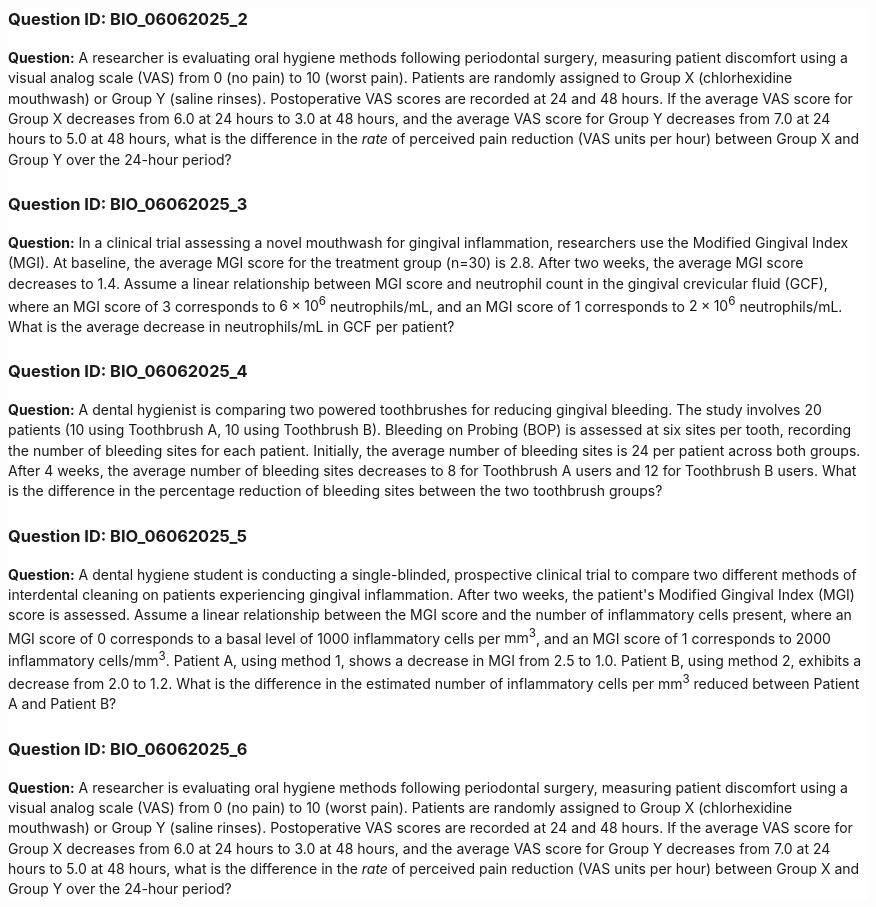 ### Question ID: BIO_06062025_2
**Question:**
A researcher is evaluating oral hygiene methods following periodontal surgery, measuring patient discomfort using a visual analog scale (VAS) from 0 (no pain) to 10 (worst pain). Patients are randomly assigned to Group X (chlorhexidine mouthwash) or Group Y (saline rinses). Postoperative VAS scores are recorded at 24 and 48 hours. If the average VAS score for Group X decreases from 6.0 at 24 hours to 3.0 at 48 hours, and the average VAS score for Group Y decreases from 7.0 at 24 hours to 5.0 at 48 hours, what is the difference in the *rate* of perceived pain reduction (VAS units per hour) between Group X and Group Y over the 24-hour period?

### Question ID: BIO_06062025_3
**Question:**
In a clinical trial assessing a novel mouthwash for gingival inflammation, researchers use the Modified Gingival Index (MGI). At baseline, the average MGI score for the treatment group (n=30) is 2.8. After two weeks, the average MGI score decreases to 1.4. Assume a linear relationship between MGI score and neutrophil count in the gingival crevicular fluid (GCF), where an MGI score of 3 corresponds to $6\times10^6$ neutrophils/mL, and an MGI score of 1 corresponds to $2\times10^6$ neutrophils/mL. What is the average decrease in neutrophils/mL in GCF per patient?

### Question ID: BIO_06062025_4
**Question:**
A dental hygienist is comparing two powered toothbrushes for reducing gingival bleeding. The study involves 20 patients (10 using Toothbrush A, 10 using Toothbrush B). Bleeding on Probing (BOP) is assessed at six sites per tooth, recording the number of bleeding sites for each patient. Initially, the average number of bleeding sites is 24 per patient across both groups. After 4 weeks, the average number of bleeding sites decreases to 8 for Toothbrush A users and 12 for Toothbrush B users. What is the difference in the percentage reduction of bleeding sites between the two toothbrush groups?

### Question ID: BIO_06062025_5
**Question:**
A dental hygiene student is conducting a single-blinded, prospective clinical trial to compare two different methods of interdental cleaning on patients experiencing gingival inflammation. After two weeks, the patient's Modified Gingival Index (MGI) score is assessed. Assume a linear relationship between the MGI score and the number of inflammatory cells present, where an MGI score of 0 corresponds to a basal level of 1000 inflammatory cells per $\text{mm}^3$, and an MGI score of 1 corresponds to 2000 inflammatory cells/$\text{mm}^3$. Patient A, using method 1, shows a decrease in MGI from 2.5 to 1.0. Patient B, using method 2, exhibits a decrease from 2.0 to 1.2. What is the difference in the estimated number of inflammatory cells per $\text{mm}^3$ reduced between Patient A and Patient B?

### Question ID: BIO_06062025_6
**Question:**
A researcher is evaluating oral hygiene methods following periodontal surgery, measuring patient discomfort using a visual analog scale (VAS) from 0 (no pain) to 10 (worst pain). Patients are randomly assigned to Group X (chlorhexidine mouthwash) or Group Y (saline rinses). Postoperative VAS scores are recorded at 24 and 48 hours. If the average VAS score for Group X decreases from 6.0 at 24 hours to 3.0 at 48 hours, and the average VAS score for Group Y decreases from 7.0 at 24 hours to 5.0 at 48 hours, what is the difference in the *rate* of perceived pain reduction (VAS units per hour) between Group X and Group Y over the 24-hour period?
